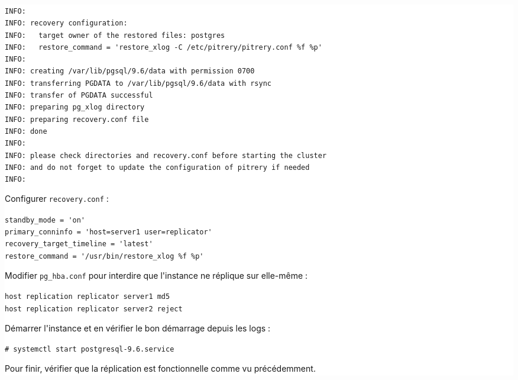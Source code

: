 ```
INFO: 
INFO: recovery configuration:
INFO:   target owner of the restored files: postgres
INFO:   restore_command = 'restore_xlog -C /etc/pitrery/pitrery.conf %f %p'
INFO: 
INFO: creating /var/lib/pgsql/9.6/data with permission 0700
INFO: transferring PGDATA to /var/lib/pgsql/9.6/data with rsync
INFO: transfer of PGDATA successful
INFO: preparing pg_xlog directory
INFO: preparing recovery.conf file
INFO: done
INFO: 
INFO: please check directories and recovery.conf before starting the cluster
INFO: and do not forget to update the configuration of pitrery if needed
INFO: 
```

Configurer `recovery.conf` :

```
standby_mode = 'on'
primary_conninfo = 'host=server1 user=replicator'
recovery_target_timeline = 'latest'
restore_command = '/usr/bin/restore_xlog %f %p'
```

Modifier `pg_hba.conf` pour interdire que l'instance ne réplique sur elle-même :

```
host replication replicator server1 md5
host replication replicator server2 reject
```

Démarrer l'instance et en vérifier le bon démarrage depuis les logs :

```
# systemctl start postgresql-9.6.service
```

Pour finir, vérifier que la réplication est fonctionnelle comme vu précédemment.